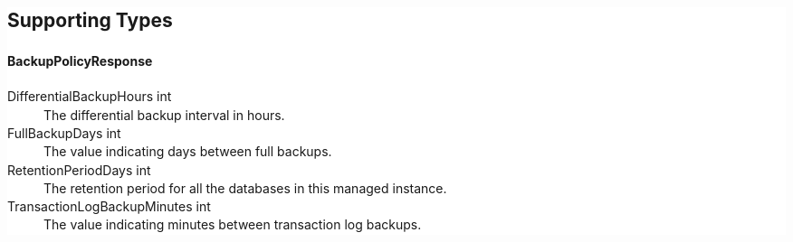 


## Supporting Types


<h4 id="backuppolicyresponse">Backup<wbr>Policy<wbr>Response</h4>



<div>
<pulumi-choosable type="language" values="csharp">
<dl class="resources-properties"><dt class="property-optional"
            title="Optional">
        <span id="differentialbackuphours_csharp">
<a data-swiftype-name="resource-property" data-swiftype-type="text" href="#differentialbackuphours_csharp" style="color: inherit; text-decoration: inherit;">Differential<wbr>Backup<wbr>Hours</a>
</span>
        <span class="property-indicator"></span>
        <span class="property-type">int</span>
    </dt>
    <dd>The differential backup interval in hours.</dd><dt class="property-optional"
            title="Optional">
        <span id="fullbackupdays_csharp">
<a data-swiftype-name="resource-property" data-swiftype-type="text" href="#fullbackupdays_csharp" style="color: inherit; text-decoration: inherit;">Full<wbr>Backup<wbr>Days</a>
</span>
        <span class="property-indicator"></span>
        <span class="property-type">int</span>
    </dt>
    <dd>The value indicating days between full backups.</dd><dt class="property-optional"
            title="Optional">
        <span id="retentionperioddays_csharp">
<a data-swiftype-name="resource-property" data-swiftype-type="text" href="#retentionperioddays_csharp" style="color: inherit; text-decoration: inherit;">Retention<wbr>Period<wbr>Days</a>
</span>
        <span class="property-indicator"></span>
        <span class="property-type">int</span>
    </dt>
    <dd>The retention period for all the databases in this managed instance.</dd><dt class="property-optional"
            title="Optional">
        <span id="transactionlogbackupminutes_csharp">
<a data-swiftype-name="resource-property" data-swiftype-type="text" href="#transactionlogbackupminutes_csharp" style="color: inherit; text-decoration: inherit;">Transaction<wbr>Log<wbr>Backup<wbr>Minutes</a>
</span>
        <span class="property-indicator"></span>
        <span class="property-type">int</span>
    </dt>
    <dd>The value indicating minutes between transaction log backups.</dd></dl>
</pulumi-choosable>
</div>
